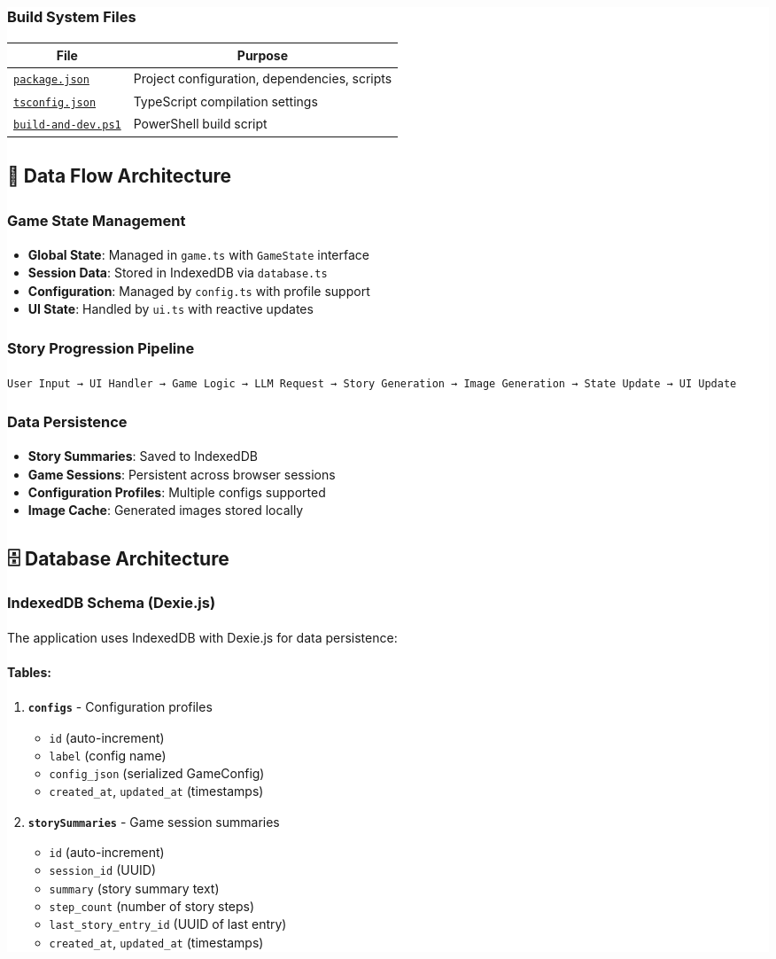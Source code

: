 ### Build System Files

| File | Purpose |
|------|---------|
| [`package.json`](package.json) | Project configuration, dependencies, scripts |
| [`tsconfig.json`](tsconfig.json) | TypeScript compilation settings |
| [`build-and-dev.ps1`](build-and-dev.ps1) | PowerShell build script |

## 🔄 Data Flow Architecture

### Game State Management
- **Global State**: Managed in `game.ts` with `GameState` interface
- **Session Data**: Stored in IndexedDB via `database.ts`
- **Configuration**: Managed by `config.ts` with profile support
- **UI State**: Handled by `ui.ts` with reactive updates

### Story Progression Pipeline
```
User Input → UI Handler → Game Logic → LLM Request → Story Generation → Image Generation → State Update → UI Update
```

### Data Persistence
- **Story Summaries**: Saved to IndexedDB
- **Game Sessions**: Persistent across browser sessions
- **Configuration Profiles**: Multiple configs supported
- **Image Cache**: Generated images stored locally

## 🗄️ Database Architecture

### IndexedDB Schema (Dexie.js)
The application uses IndexedDB with Dexie.js for data persistence:

#### Tables:
1. **`configs`** - Configuration profiles
   - `id` (auto-increment)
   - `label` (config name)
   - `config_json` (serialized GameConfig)
   - `created_at`, `updated_at` (timestamps)

2. **`storySummaries`** - Game session summaries
   - `id` (auto-increment)
   - `session_id` (UUID)
   - `summary` (story summary text)
   - `step_count` (number of story steps)
   - `last_story_entry_id` (UUID of last entry)
   - `created_at`, `updated_at` (timestamps)
